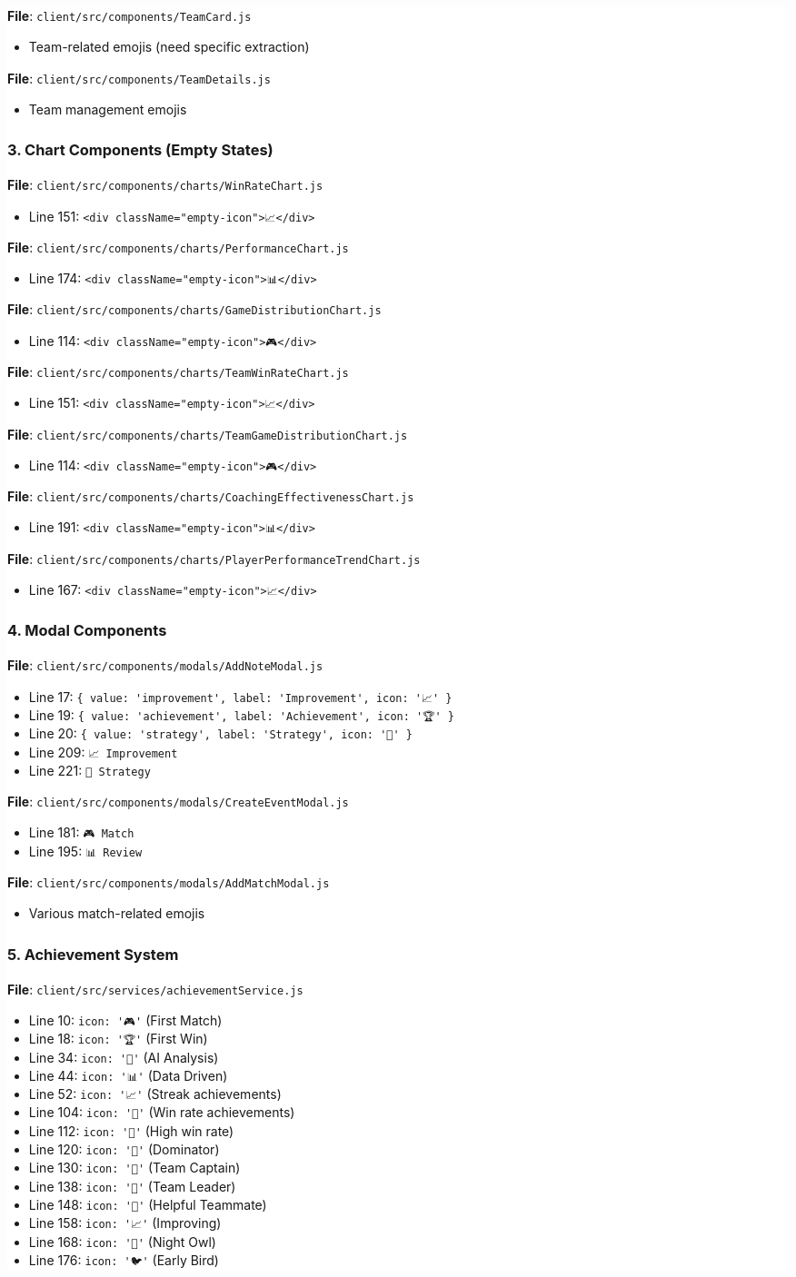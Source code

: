 **File**: `client/src/components/TeamCard.js`
- Team-related emojis (need specific extraction)

**File**: `client/src/components/TeamDetails.js`
- Team management emojis

### 3. Chart Components (Empty States)

**File**: `client/src/components/charts/WinRateChart.js`
- Line 151: `<div className="empty-icon">📈</div>`

**File**: `client/src/components/charts/PerformanceChart.js`
- Line 174: `<div className="empty-icon">📊</div>`

**File**: `client/src/components/charts/GameDistributionChart.js`
- Line 114: `<div className="empty-icon">🎮</div>`

**File**: `client/src/components/charts/TeamWinRateChart.js`
- Line 151: `<div className="empty-icon">📈</div>`

**File**: `client/src/components/charts/TeamGameDistributionChart.js`
- Line 114: `<div className="empty-icon">🎮</div>`

**File**: `client/src/components/charts/CoachingEffectivenessChart.js`
- Line 191: `<div className="empty-icon">📊</div>`

**File**: `client/src/components/charts/PlayerPerformanceTrendChart.js`
- Line 167: `<div className="empty-icon">📈</div>`

### 4. Modal Components

**File**: `client/src/components/modals/AddNoteModal.js`
- Line 17: `{ value: 'improvement', label: 'Improvement', icon: '📈' }`
- Line 19: `{ value: 'achievement', label: 'Achievement', icon: '🏆' }`
- Line 20: `{ value: 'strategy', label: 'Strategy', icon: '🎯' }`
- Line 209: `📈 Improvement`
- Line 221: `🎯 Strategy`

**File**: `client/src/components/modals/CreateEventModal.js`
- Line 181: `🎮 Match`
- Line 195: `📊 Review`

**File**: `client/src/components/modals/AddMatchModal.js`
- Various match-related emojis

### 5. Achievement System

**File**: `client/src/services/achievementService.js`
- Line 10: `icon: '🎮'` (First Match)
- Line 18: `icon: '🏆'` (First Win)
- Line 34: `icon: '🤖'` (AI Analysis)
- Line 44: `icon: '📊'` (Data Driven)
- Line 52: `icon: '📈'` (Streak achievements)
- Line 104: `icon: '🎯'` (Win rate achievements)
- Line 112: `icon: '💎'` (High win rate)
- Line 120: `icon: '👑'` (Dominator)
- Line 130: `icon: '👑'` (Team Captain)
- Line 138: `icon: '🏅'` (Team Leader)
- Line 148: `icon: '🤝'` (Helpful Teammate)
- Line 158: `icon: '📈'` (Improving)
- Line 168: `icon: '🦉'` (Night Owl)
- Line 176: `icon: '🐦'` (Early Bird)
